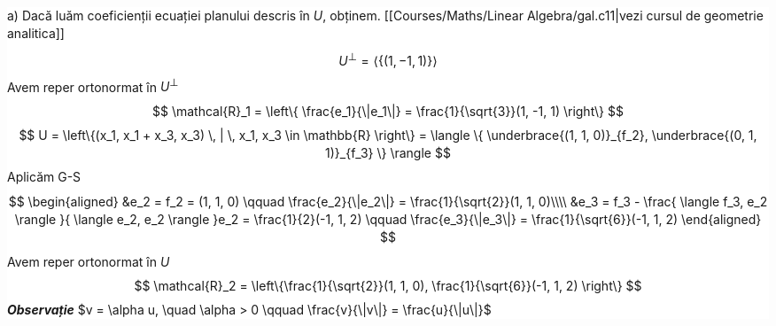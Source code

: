 a) Dacă luăm coeficienții ecuației planului descris în $U$, obținem. [[Courses/Maths/Linear Algebra/gal.c11\|vezi cursul de geometrie analitica]]
$$
U^{\perp} = \langle \{(1, -1, 1) \} \rangle
$$
Avem reper ortonormat în $U^{\perp}$
$$
\mathcal{R}_1 = \left\{ \frac{e_1}{\|e_1\|} = \frac{1}{\sqrt{3}}(1, -1, 1) \right\}
$$
$$
U = \left\{(x_1, x_1 + x_3, x_3) \, | \, x_1, x_3 \in \mathbb{R} \right\} = \langle \{
\underbrace{(1, 1, 0)}_{f_2}, 
\underbrace{(0, 1, 1)}_{f_3} \} \rangle
$$
Aplicăm G-S
$$
\begin{aligned}
&e_2 = f_2 = (1, 1, 0) \qquad \frac{e_2}{\|e_2\|} = \frac{1}{\sqrt{2}}(1, 1, 0)\\\\
&e_3 = f_3 - \frac{ 
\langle f_3, e_2 \rangle
}{
\langle e_2, e_2 \rangle
}e_2 = \frac{1}{2}(-1, 1, 2) \qquad \frac{e_3}{\|e_3\|} = \frac{1}{\sqrt{6}}(-1, 1, 2)
\end{aligned}
$$
Avem reper ortonormat în $U$
$$
\mathcal{R}_2 = \left\{\frac{1}{\sqrt{2}}(1, 1, 0), \frac{1}{\sqrt{6}}(-1, 1, 2) \right\}
$$
***Observație***
$v = \alpha u, \quad \alpha > 0 \qquad \frac{v}{\|v\|} = \frac{u}{\|u\|}$ 
